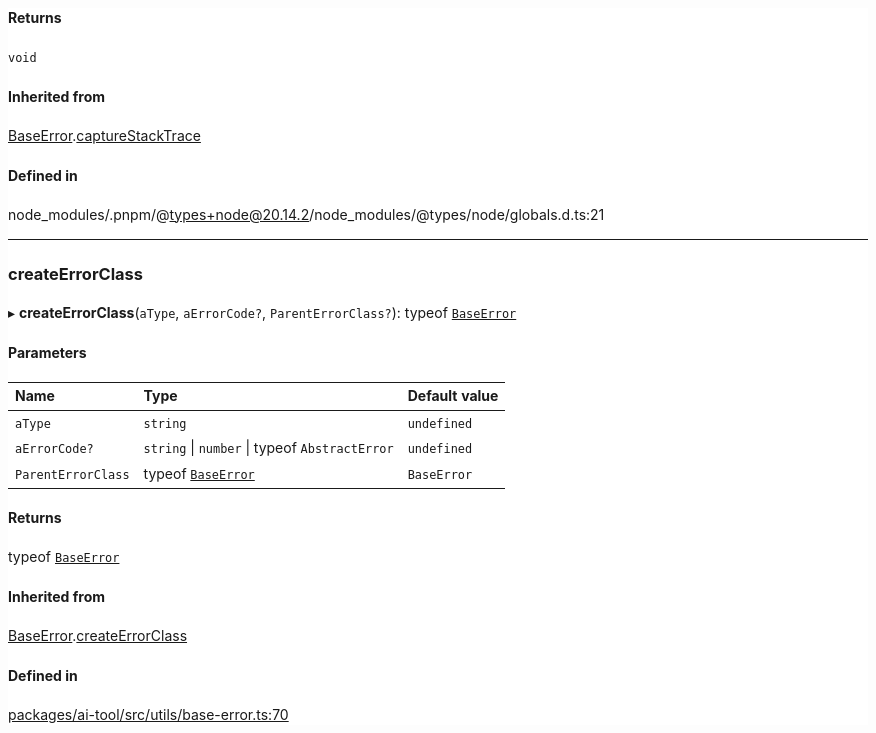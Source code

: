 #### Returns

`void`

#### Inherited from

[BaseError](BaseError.md).[captureStackTrace](BaseError.md#capturestacktrace)

#### Defined in

node_modules/.pnpm/@types+node@20.14.2/node_modules/@types/node/globals.d.ts:21

___

### createErrorClass

▸ **createErrorClass**(`aType`, `aErrorCode?`, `ParentErrorClass?`): typeof [`BaseError`](BaseError.md)

#### Parameters

| Name | Type | Default value |
| :------ | :------ | :------ |
| `aType` | `string` | `undefined` |
| `aErrorCode?` | `string` \| `number` \| typeof `AbstractError` | `undefined` |
| `ParentErrorClass` | typeof [`BaseError`](BaseError.md) | `BaseError` |

#### Returns

typeof [`BaseError`](BaseError.md)

#### Inherited from

[BaseError](BaseError.md).[createErrorClass](BaseError.md#createerrorclass)

#### Defined in

[packages/ai-tool/src/utils/base-error.ts:70](https://github.com/isdk/ai-tool.js/blob/262bec683a365fd77a8c1ea7cbf9a636e19c4ce2/src/utils/base-error.ts#L70)
